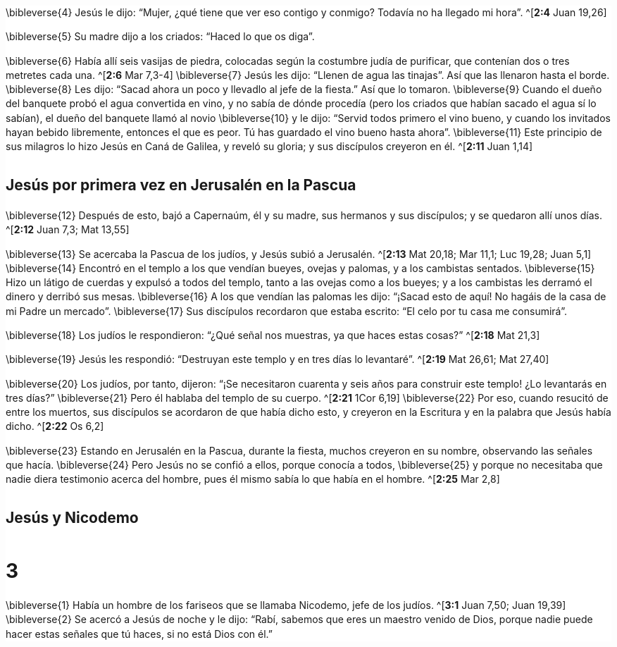 \bibleverse{4} Jesús le dijo: “Mujer, ¿qué tiene que ver eso contigo y conmigo? Todavía no ha llegado mi hora”. ^[**2:4** Juan 19,26]

\bibleverse{5} Su madre dijo a los criados: “Haced lo que os diga”.

\bibleverse{6} Había allí seis vasijas de piedra, colocadas según la costumbre judía de purificar, que contenían dos o tres metretes cada una. ^[**2:6** Mar 7,3-4] \bibleverse{7} Jesús les dijo: “Llenen de agua las tinajas”. Así que las llenaron hasta el borde. \bibleverse{8} Les dijo: “Sacad ahora un poco y llevadlo al jefe de la fiesta.” Así que lo tomaron. \bibleverse{9} Cuando el dueño del banquete probó el agua convertida en vino, y no sabía de dónde procedía (pero los criados que habían sacado el agua sí lo sabían), el dueño del banquete llamó al novio \bibleverse{10} y le dijo: “Servid todos primero el vino bueno, y cuando los invitados hayan bebido libremente, entonces el que es peor. Tú has guardado el vino bueno hasta ahora”. \bibleverse{11} Este principio de sus milagros lo hizo Jesús en Caná de Galilea, y reveló su gloria; y sus discípulos creyeron en él. ^[**2:11** Juan 1,14]

## Jesús por primera vez en Jerusalén en la Pascua
\bibleverse{12} Después de esto, bajó a Capernaúm, él y su madre, sus hermanos y sus discípulos; y se quedaron allí unos días. ^[**2:12** Juan 7,3; Mat 13,55]

\bibleverse{13} Se acercaba la Pascua de los judíos, y Jesús subió a Jerusalén. ^[**2:13** Mat 20,18; Mar 11,1; Luc 19,28; Juan 5,1] \bibleverse{14} Encontró en el templo a los que vendían bueyes, ovejas y palomas, y a los cambistas sentados. \bibleverse{15} Hizo un látigo de cuerdas y expulsó a todos del templo, tanto a las ovejas como a los bueyes; y a los cambistas les derramó el dinero y derribó sus mesas. \bibleverse{16} A los que vendían las palomas les dijo: “¡Sacad esto de aquí! No hagáis de la casa de mi Padre un mercado”. \bibleverse{17} Sus discípulos recordaron que estaba escrito: “El celo por tu casa me consumirá”.

\bibleverse{18} Los judíos le respondieron: “¿Qué señal nos muestras, ya que haces estas cosas?” ^[**2:18** Mat 21,3]

\bibleverse{19} Jesús les respondió: “Destruyan este templo y en tres días lo levantaré”. ^[**2:19** Mat 26,61; Mat 27,40]

\bibleverse{20} Los judíos, por tanto, dijeron: “¡Se necesitaron cuarenta y seis años para construir este templo! ¿Lo levantarás en tres días?” \bibleverse{21} Pero él hablaba del templo de su cuerpo. ^[**2:21** 1Cor 6,19] \bibleverse{22} Por eso, cuando resucitó de entre los muertos, sus discípulos se acordaron de que había dicho esto, y creyeron en la Escritura y en la palabra que Jesús había dicho. ^[**2:22** Os 6,2]

\bibleverse{23} Estando en Jerusalén en la Pascua, durante la fiesta, muchos creyeron en su nombre, observando las señales que hacía. \bibleverse{24} Pero Jesús no se confió a ellos, porque conocía a todos, \bibleverse{25} y porque no necesitaba que nadie diera testimonio acerca del hombre, pues él mismo sabía lo que había en el hombre. ^[**2:25** Mar 2,8]

## Jesús y Nicodemo
# 3
\bibleverse{1} Había un hombre de los fariseos que se llamaba Nicodemo, jefe de los judíos. ^[**3:1** Juan 7,50; Juan 19,39] \bibleverse{2} Se acercó a Jesús de noche y le dijo: “Rabí, sabemos que eres un maestro venido de Dios, porque nadie puede hacer estas señales que tú haces, si no está Dios con él.”
